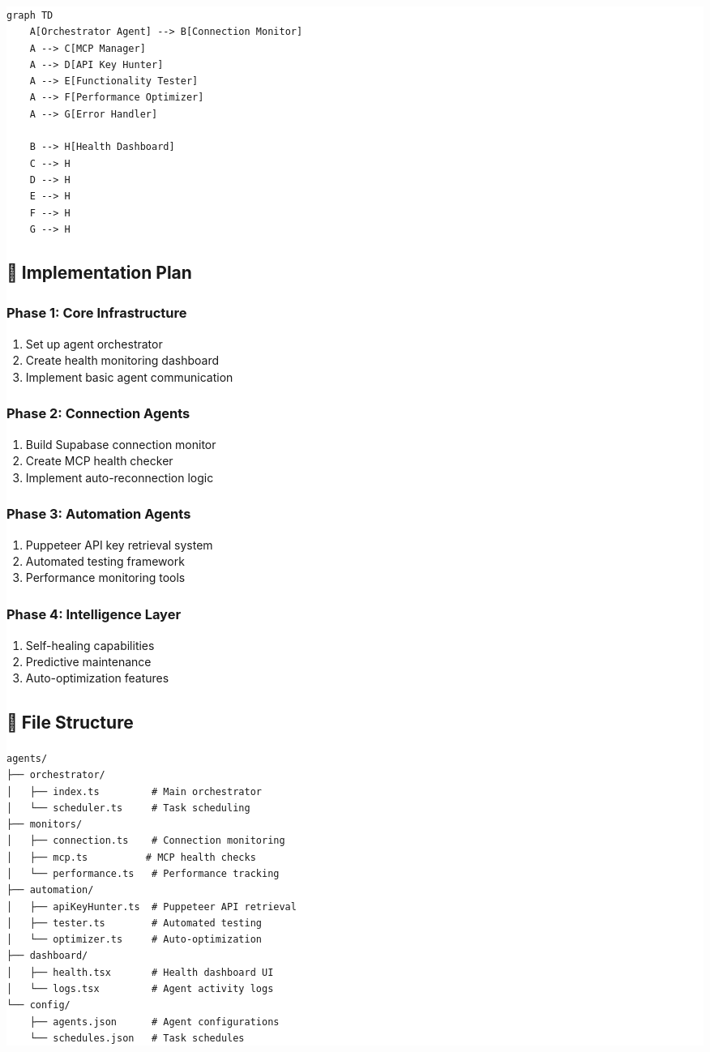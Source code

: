 ```mermaid
graph TD
    A[Orchestrator Agent] --> B[Connection Monitor]
    A --> C[MCP Manager]
    A --> D[API Key Hunter]
    A --> E[Functionality Tester]
    A --> F[Performance Optimizer]
    A --> G[Error Handler]
    
    B --> H[Health Dashboard]
    C --> H
    D --> H
    E --> H
    F --> H
    G --> H
```

## 🚀 Implementation Plan

### Phase 1: Core Infrastructure
1. Set up agent orchestrator
2. Create health monitoring dashboard
3. Implement basic agent communication

### Phase 2: Connection Agents
1. Build Supabase connection monitor
2. Create MCP health checker
3. Implement auto-reconnection logic

### Phase 3: Automation Agents
1. Puppeteer API key retrieval system
2. Automated testing framework
3. Performance monitoring tools

### Phase 4: Intelligence Layer
1. Self-healing capabilities
2. Predictive maintenance
3. Auto-optimization features

## 📁 File Structure

```
agents/
├── orchestrator/
│   ├── index.ts         # Main orchestrator
│   └── scheduler.ts     # Task scheduling
├── monitors/
│   ├── connection.ts    # Connection monitoring
│   ├── mcp.ts          # MCP health checks
│   └── performance.ts   # Performance tracking
├── automation/
│   ├── apiKeyHunter.ts  # Puppeteer API retrieval
│   ├── tester.ts        # Automated testing
│   └── optimizer.ts     # Auto-optimization
├── dashboard/
│   ├── health.tsx       # Health dashboard UI
│   └── logs.tsx         # Agent activity logs
└── config/
    ├── agents.json      # Agent configurations
    └── schedules.json   # Task schedules
```
